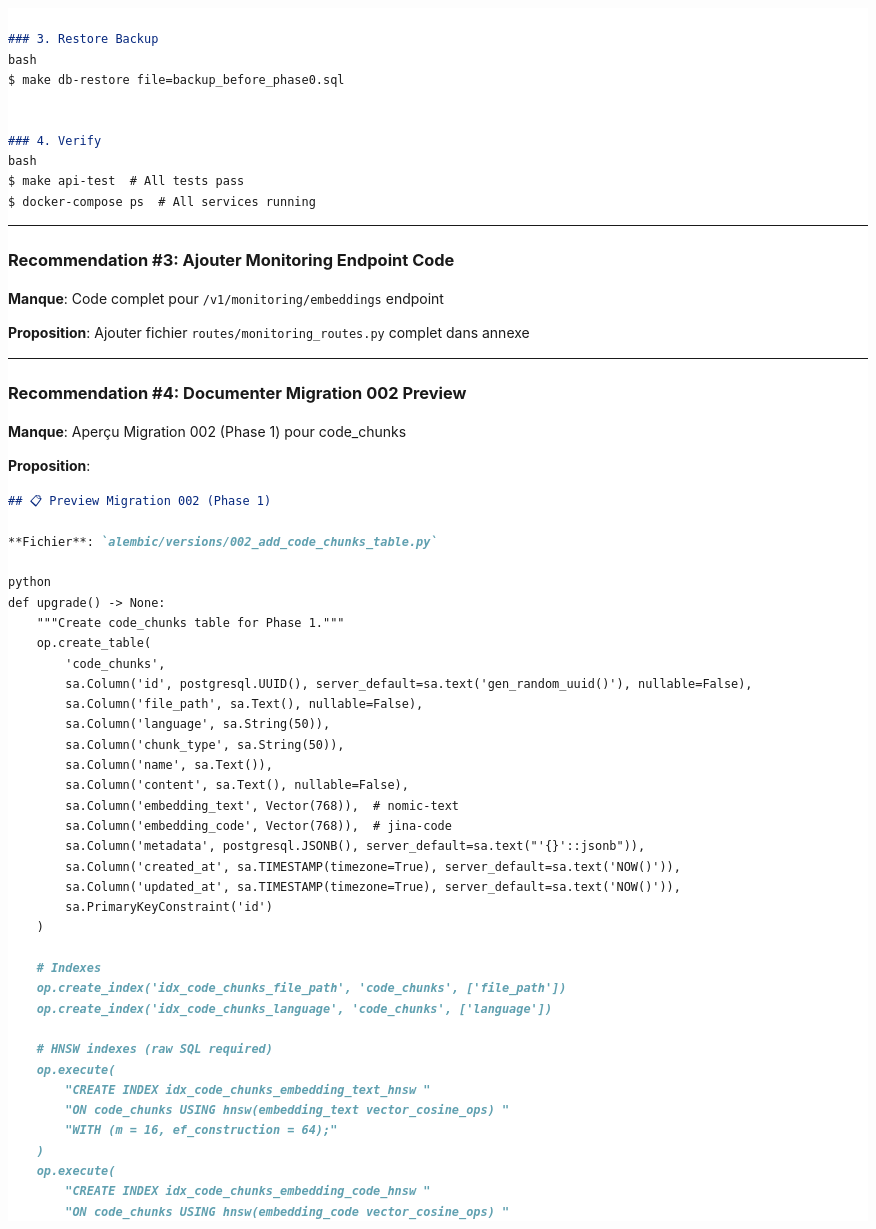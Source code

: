 ```markdown

### 3. Restore Backup
bash
$ make db-restore file=backup_before_phase0.sql


### 4. Verify
bash
$ make api-test  # All tests pass
$ docker-compose ps  # All services running
```

---

### Recommendation #3: Ajouter Monitoring Endpoint Code

**Manque**: Code complet pour `/v1/monitoring/embeddings` endpoint

**Proposition**: Ajouter fichier `routes/monitoring_routes.py` complet dans annexe

---

### Recommendation #4: Documenter Migration 002 Preview

**Manque**: Aperçu Migration 002 (Phase 1) pour code_chunks

**Proposition**:
```markdown
## 📋 Preview Migration 002 (Phase 1)

**Fichier**: `alembic/versions/002_add_code_chunks_table.py`

python
def upgrade() -> None:
    """Create code_chunks table for Phase 1."""
    op.create_table(
        'code_chunks',
        sa.Column('id', postgresql.UUID(), server_default=sa.text('gen_random_uuid()'), nullable=False),
        sa.Column('file_path', sa.Text(), nullable=False),
        sa.Column('language', sa.String(50)),
        sa.Column('chunk_type', sa.String(50)),
        sa.Column('name', sa.Text()),
        sa.Column('content', sa.Text(), nullable=False),
        sa.Column('embedding_text', Vector(768)),  # nomic-text
        sa.Column('embedding_code', Vector(768)),  # jina-code
        sa.Column('metadata', postgresql.JSONB(), server_default=sa.text("'{}'::jsonb")),
        sa.Column('created_at', sa.TIMESTAMP(timezone=True), server_default=sa.text('NOW()')),
        sa.Column('updated_at', sa.TIMESTAMP(timezone=True), server_default=sa.text('NOW()')),
        sa.PrimaryKeyConstraint('id')
    )

    # Indexes
    op.create_index('idx_code_chunks_file_path', 'code_chunks', ['file_path'])
    op.create_index('idx_code_chunks_language', 'code_chunks', ['language'])

    # HNSW indexes (raw SQL required)
    op.execute(
        "CREATE INDEX idx_code_chunks_embedding_text_hnsw "
        "ON code_chunks USING hnsw(embedding_text vector_cosine_ops) "
        "WITH (m = 16, ef_construction = 64);"
    )
    op.execute(
        "CREATE INDEX idx_code_chunks_embedding_code_hnsw "
        "ON code_chunks USING hnsw(embedding_code vector_cosine_ops) "
```